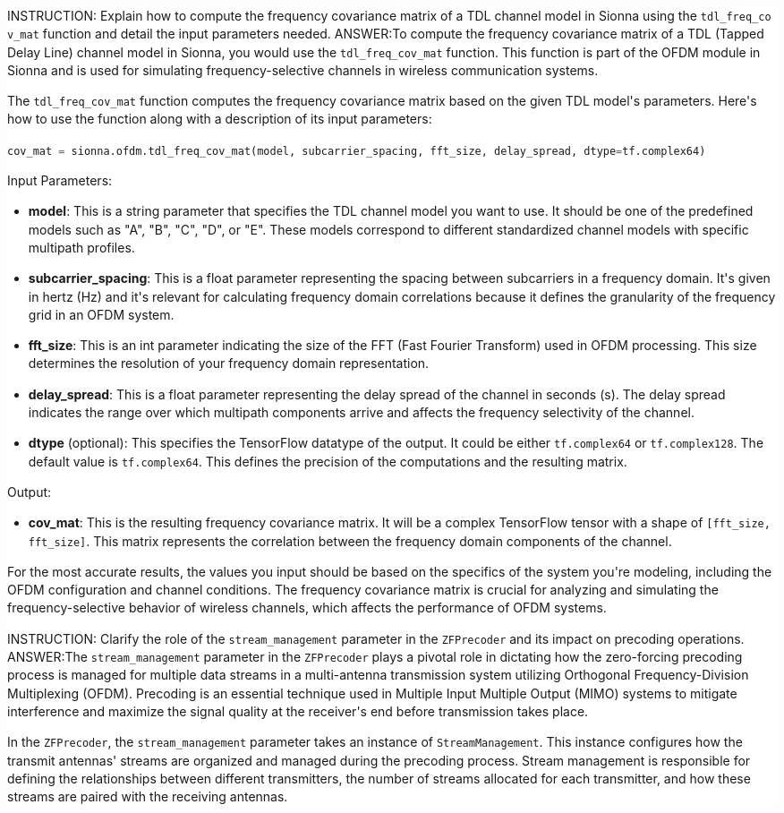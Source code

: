 INSTRUCTION: Explain how to compute the frequency covariance matrix of a TDL channel model in Sionna using the `tdl_freq_cov_mat` function and detail the input parameters needed.
ANSWER:To compute the frequency covariance matrix of a TDL (Tapped Delay Line) channel model in Sionna, you would use the `tdl_freq_cov_mat` function. This function is part of the OFDM module in Sionna and is used for simulating frequency-selective channels in wireless communication systems.

The `tdl_freq_cov_mat` function computes the frequency covariance matrix based on the given TDL model's parameters. Here's how to use the function along with a description of its input parameters:

```python
cov_mat = sionna.ofdm.tdl_freq_cov_mat(model, subcarrier_spacing, fft_size, delay_spread, dtype=tf.complex64)
```

Input Parameters:
- **model**: This is a string parameter that specifies the TDL channel model you want to use. It should be one of the predefined models such as "A", "B", "C", "D", or "E". These models correspond to different standardized channel models with specific multipath profiles.
  
- **subcarrier_spacing**: This is a float parameter representing the spacing between subcarriers in a frequency domain. It's given in hertz (Hz) and it's relevant for calculating frequency domain correlations because it defines the granularity of the frequency grid in an OFDM system.
  
- **fft_size**: This is an int parameter indicating the size of the FFT (Fast Fourier Transform) used in OFDM processing. This size determines the resolution of your frequency domain representation.
  
- **delay_spread**: This is a float parameter representing the delay spread of the channel in seconds (s). The delay spread indicates the range over which multipath components arrive and affects the frequency selectivity of the channel.
  
- **dtype** (optional): This specifies the TensorFlow datatype of the output. It could be either `tf.complex64` or `tf.complex128`. The default value is `tf.complex64`. This defines the precision of the computations and the resulting matrix.

Output:
- **cov_mat**: This is the resulting frequency covariance matrix. It will be a complex TensorFlow tensor with a shape of `[fft_size, fft_size]`. This matrix represents the correlation between the frequency domain components of the channel.

For the most accurate results, the values you input should be based on the specifics of the system you're modeling, including the OFDM configuration and channel conditions. The frequency covariance matrix is crucial for analyzing and simulating the frequency-selective behavior of wireless channels, which affects the performance of OFDM systems.

INSTRUCTION: Clarify the role of the `stream_management` parameter in the `ZFPrecoder` and its impact on precoding operations.
ANSWER:The `stream_management` parameter in the `ZFPrecoder` plays a pivotal role in dictating how the zero-forcing precoding process is managed for multiple data streams in a multi-antenna transmission system utilizing Orthogonal Frequency-Division Multiplexing (OFDM). Precoding is an essential technique used in Multiple Input Multiple Output (MIMO) systems to mitigate interference and maximize the signal quality at the receiver's end before transmission takes place.

In the `ZFPrecoder`, the `stream_management` parameter takes an instance of `StreamManagement`. This instance configures how the transmit antennas' streams are organized and managed during the precoding process. Stream management is responsible for defining the relationships between different transmitters, the number of streams allocated for each transmitter, and how these streams are paired with the receiving antennas.
